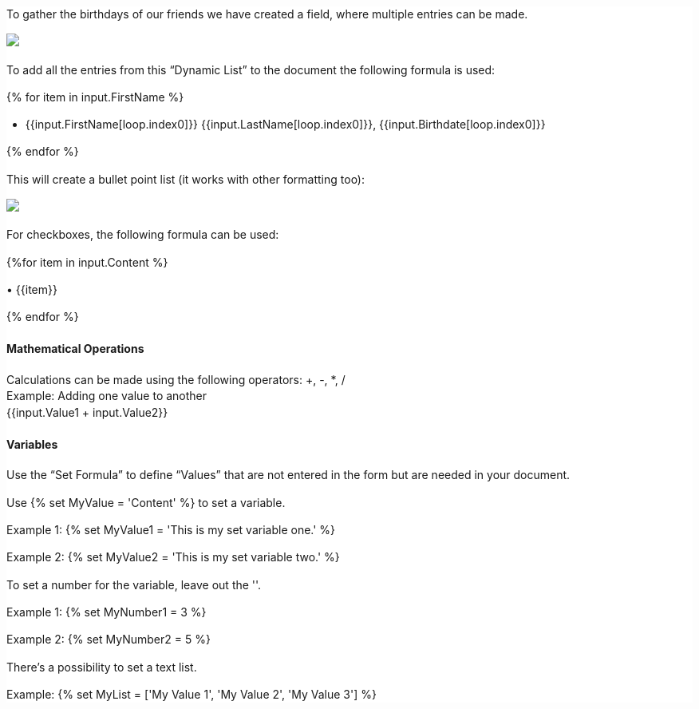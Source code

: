 
To gather the birthdays of our friends we have created a field, where multiple entries can be made.

![](Proxeus%20-%20The%20Complete%20Handbook_html_8a570ce7f4d583b2.png)

To add all the entries from this “Dynamic List” to the document the following formula is used:

{% for item in input.FirstName %}

*   {{input.FirstName\[loop.index0\]}} {{input.LastName\[loop.index0\]}}, {{input.Birthdate\[loop.index0\]}}


{% endfor %}



This will create a bullet point list (it works with other formatting too):


![](Proxeus%20-%20The%20Complete%20Handbook_html_d241ff7211167f3a.png)



For checkboxes, the following formula can be used:

{%for item in input.Content %}

• {{item}}

{% endfor %}

#### Mathematical Operations

Calculations can be made using the following operators: +, -, \*, /  
Example: Adding one value to another  
{{input.Value1 + input.Value2}}

#### Variables

Use the “Set Formula” to define “Values” that are not entered in the form but are needed in your document.



Use {% set MyValue = 'Content' %} to set a variable.

Example 1: {% set MyValue1 = 'This is my set variable one.' %}

Example 2: {% set MyValue2 = 'This is my set variable two.' %}



To set a number for the variable, leave out the ''.

Example 1: {% set MyNumber1 = 3 %}

Example 2: {% set MyNumber2 = 5 %}



There’s a possibility to set a text list.

Example: {% set MyList = \['My Value 1', 'My Value 2', 'My Value 3'\] %}

